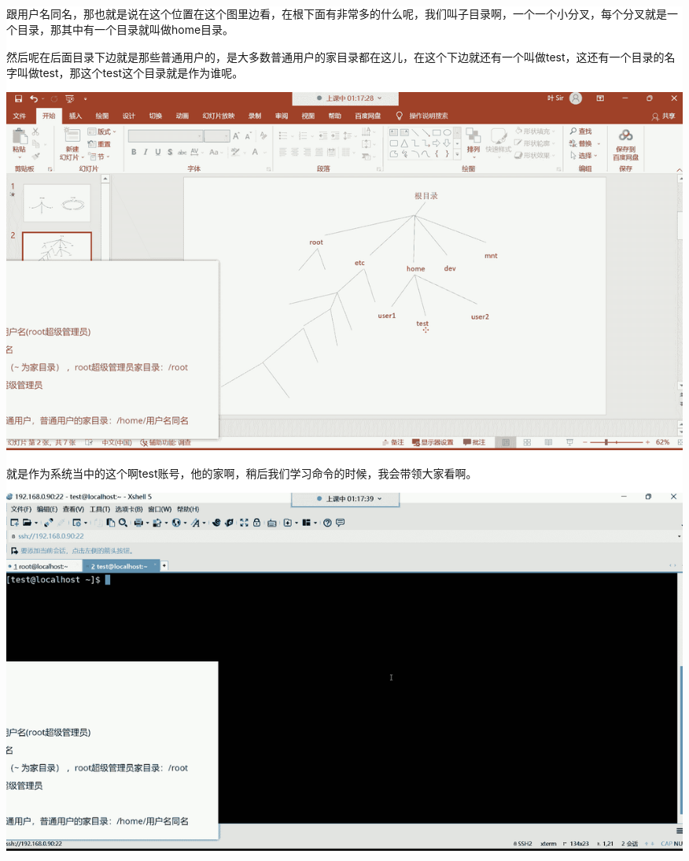 跟用户名同名，那也就是说在这个位置在这个图里边看，在根下面有非常多的什么呢，我们叫子目录啊，一个一个小分叉，每个分叉就是一个目录，那其中有一个目录就叫做home目录。

然后呢在后面目录下边就是那些普通用户的，是大多数普通用户的家目录都在这儿，在这个下边就还有一个叫做test，这还有一个目录的名字叫做test，那这个test这个目录就是作为谁呢。



![](img/0d7d302ed08cb042a805f4a7b8dda579_99.png)

就是作为系统当中的这个啊test账号，他的家啊，稍后我们学习命令的时候，我会带领大家看啊。

![](img/0d7d302ed08cb042a805f4a7b8dda579_101.png)
